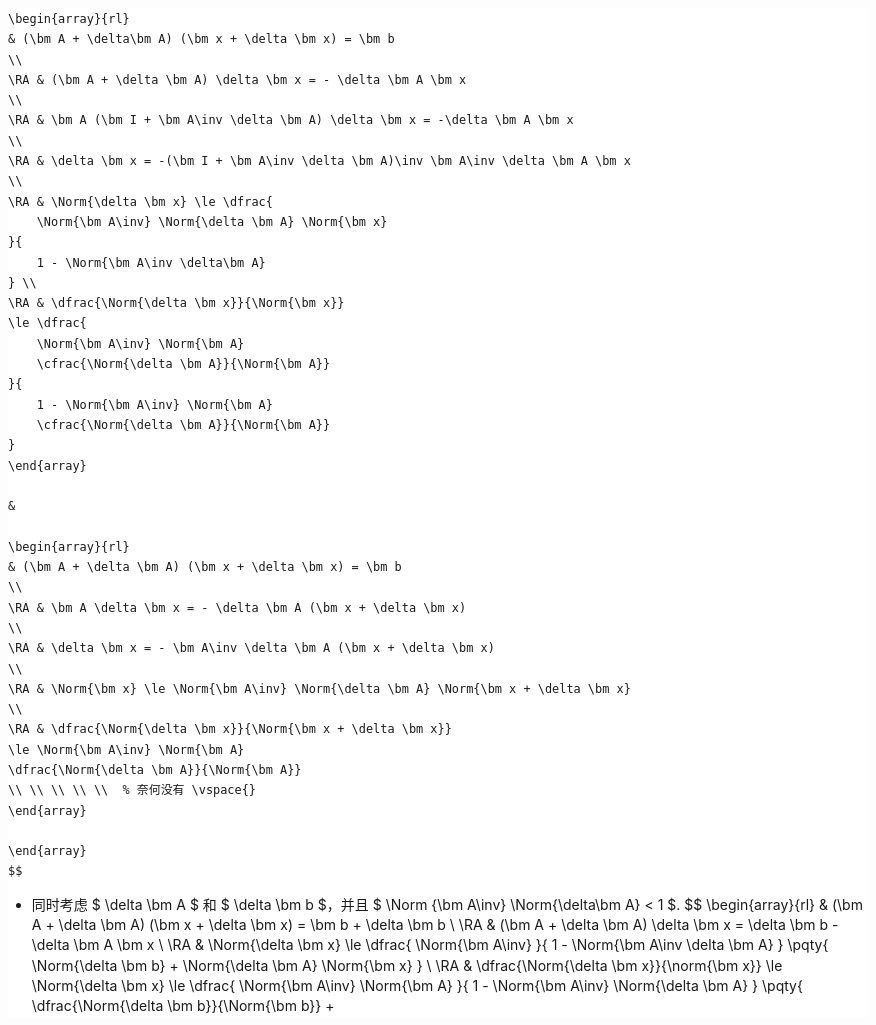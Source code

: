     \begin{array}{rl}
    & (\bm A + \delta\bm A) (\bm x + \delta \bm x) = \bm b
    \\
    \RA & (\bm A + \delta \bm A) \delta \bm x = - \delta \bm A \bm x
    \\
    \RA & \bm A (\bm I + \bm A\inv \delta \bm A) \delta \bm x = -\delta \bm A \bm x
    \\
    \RA & \delta \bm x = -(\bm I + \bm A\inv \delta \bm A)\inv \bm A\inv \delta \bm A \bm x
    \\
    \RA & \Norm{\delta \bm x} \le \dfrac{
    	\Norm{\bm A\inv} \Norm{\delta \bm A} \Norm{\bm x}
    }{
    	1 - \Norm{\bm A\inv \delta\bm A}
    } \\
    \RA & \dfrac{\Norm{\delta \bm x}}{\Norm{\bm x}}
    \le \dfrac{
    	\Norm{\bm A\inv} \Norm{\bm A}
    	\cfrac{\Norm{\delta \bm A}}{\Norm{\bm A}}
    }{
    	1 - \Norm{\bm A\inv} \Norm{\bm A}
    	\cfrac{\Norm{\delta \bm A}}{\Norm{\bm A}}
    }
    \end{array}
    
    &
    
    \begin{array}{rl}
    & (\bm A + \delta \bm A) (\bm x + \delta \bm x) = \bm b
    \\
    \RA & \bm A \delta \bm x = - \delta \bm A (\bm x + \delta \bm x)
    \\
    \RA & \delta \bm x = - \bm A\inv \delta \bm A (\bm x + \delta \bm x)
    \\
    \RA & \Norm{\bm x} \le \Norm{\bm A\inv} \Norm{\delta \bm A} \Norm{\bm x + \delta \bm x}
    \\
    \RA & \dfrac{\Norm{\delta \bm x}}{\Norm{\bm x + \delta \bm x}}
    \le \Norm{\bm A\inv} \Norm{\bm A}
    \dfrac{\Norm{\delta \bm A}}{\Norm{\bm A}}
    \\ \\ \\ \\ \\	% 奈何没有 \vspace{}
    \end{array}
    
    \end{array}
    $$

  - 同时考虑 $ \delta \bm A $ 和 $ \delta \bm b $，并且 $ \Norm {\bm A\inv} \Norm{\delta\bm A} < 1 $.
    $$
    \begin{array}{rl}
    & (\bm A + \delta \bm A) (\bm x + \delta \bm x) = \bm b + \delta \bm b
    \\
    \RA & (\bm A + \delta \bm A) \delta \bm x = \delta \bm b - \delta \bm A \bm x
    \\
    \RA & \Norm{\delta \bm x} \le \dfrac{
    	\Norm{\bm A\inv}
    }{
    	1 - \Norm{\bm A\inv \delta \bm A}
    } \pqty{
    	\Norm{\delta \bm b} + \Norm{\delta \bm A} \Norm{\bm x}
    } \\
    \RA & \dfrac{\Norm{\delta \bm x}}{\norm{\bm x}}
    \le \Norm{\delta \bm x} \le \dfrac{
    	\Norm{\bm A\inv} \Norm{\bm A}
    }{
    	1 - \Norm{\bm A\inv} \Norm{\delta \bm A}
    } \pqty{
    	\dfrac{\Norm{\delta \bm b}}{\Norm{\bm b}} +